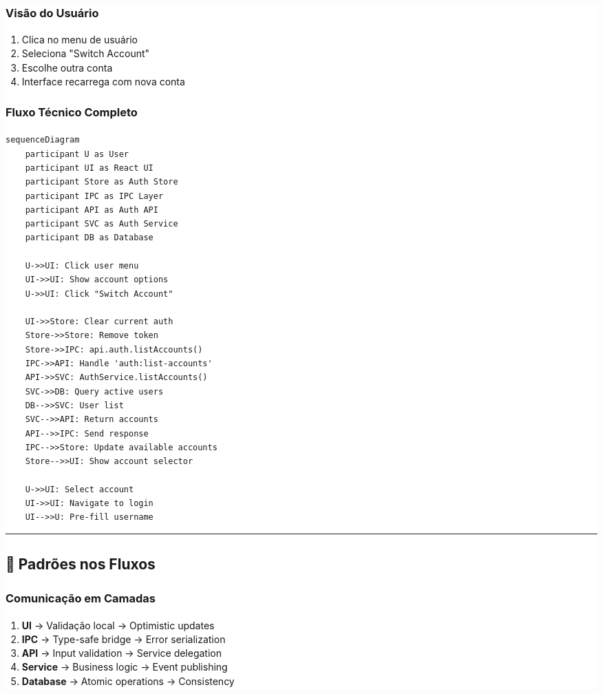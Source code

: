 ### Visão do Usuário

1. Clica no menu de usuário
2. Seleciona "Switch Account"
3. Escolhe outra conta
4. Interface recarrega com nova conta

### Fluxo Técnico Completo

```mermaid
sequenceDiagram
    participant U as User
    participant UI as React UI
    participant Store as Auth Store
    participant IPC as IPC Layer
    participant API as Auth API
    participant SVC as Auth Service
    participant DB as Database

    U->>UI: Click user menu
    UI->>UI: Show account options
    U->>UI: Click "Switch Account"

    UI->>Store: Clear current auth
    Store->>Store: Remove token
    Store->>IPC: api.auth.listAccounts()
    IPC->>API: Handle 'auth:list-accounts'
    API->>SVC: AuthService.listAccounts()
    SVC->>DB: Query active users
    DB-->>SVC: User list
    SVC-->>API: Return accounts
    API-->>IPC: Send response
    IPC-->>Store: Update available accounts
    Store-->>UI: Show account selector

    U->>UI: Select account
    UI->>UI: Navigate to login
    UI-->>U: Pre-fill username
```

---

## 🎯 Padrões nos Fluxos

### Comunicação em Camadas

1. **UI** → Validação local → Optimistic updates
2. **IPC** → Type-safe bridge → Error serialization
3. **API** → Input validation → Service delegation
4. **Service** → Business logic → Event publishing
5. **Database** → Atomic operations → Consistency
